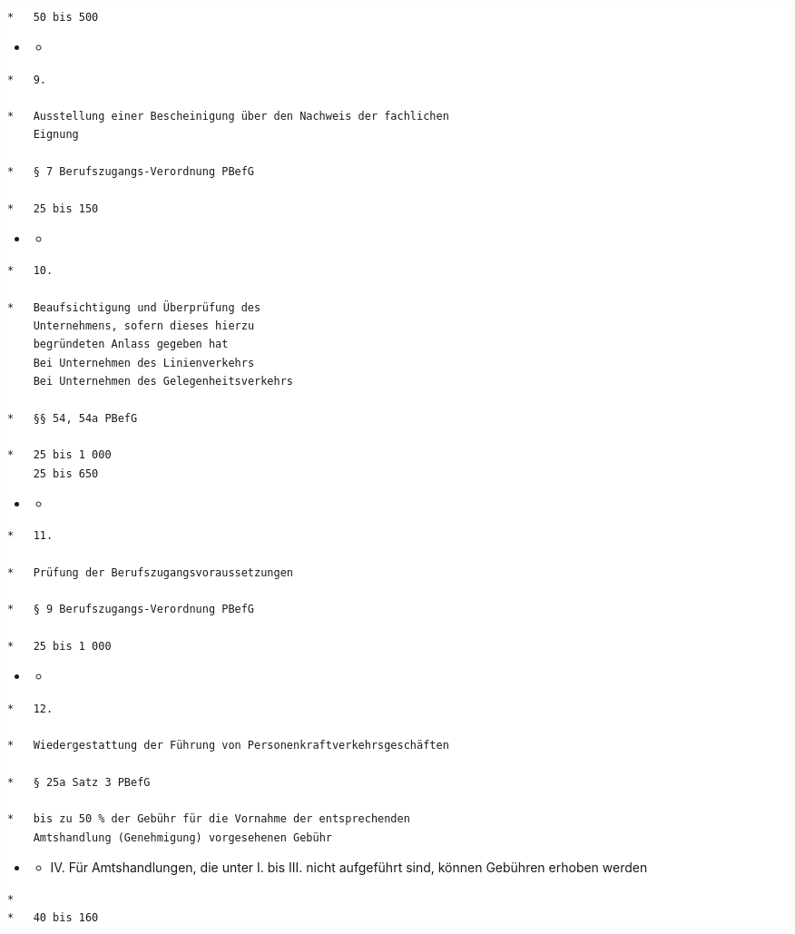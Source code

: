     *   50 bis 500


*    *
    *   9.

    *   Ausstellung einer Bescheinigung über den Nachweis der fachlichen
        Eignung

    *   § 7 Berufszugangs-Verordnung PBefG

    *   25 bis 150


*    *
    *   10.

    *   Beaufsichtigung und Überprüfung des
        Unternehmens, sofern dieses hierzu
        begründeten Anlass gegeben hat
        Bei Unternehmen des Linienverkehrs
        Bei Unternehmen des Gelegenheitsverkehrs

    *   §§ 54, 54a PBefG

    *   25 bis 1 000
        25 bis 650


*    *
    *   11.

    *   Prüfung der Berufszugangsvoraussetzungen

    *   § 9 Berufszugangs-Verordnung PBefG

    *   25 bis 1 000


*    *
    *   12.

    *   Wiedergestattung der Führung von Personenkraftverkehrsgeschäften

    *   § 25a Satz 3 PBefG

    *   bis zu 50 % der Gebühr für die Vornahme der entsprechenden
        Amtshandlung (Genehmigung) vorgesehenen Gebühr


*    *   IV. Für Amtshandlungen, die unter I. bis III. nicht aufgeführt sind,
        können Gebühren erhoben werden

    *
    *   40 bis 160



